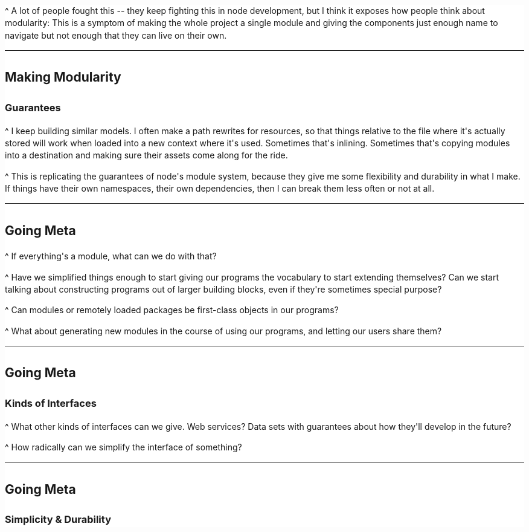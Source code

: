 ^ A lot of people fought this -- they keep fighting this in node development, but I think it exposes how people think about modularity: This is a symptom of making the whole project a single module and giving the components just enough name to navigate but not enough that they can live on their own.

----

## Making Modularity

### Guarantees

^ I keep building similar models. I often make a path rewrites for resources, so that things relative to the file where it's actually stored will work when loaded into a new context where it's used. Sometimes that's inlining. Sometimes that's copying modules into a destination and making sure their assets come along for the ride.

^ This is replicating the guarantees of node's module system, because they give me some flexibility and durability in what I make. If things have their own namespaces, their own dependencies, then I can break them less often or not at all.

----

## Going Meta

^ If everything's a module, what can we do with that?

^ Have we simplified things enough to start giving our programs the vocabulary to start extending themselves? Can we start talking about constructing programs out of larger building blocks, even if they're sometimes special purpose?

^ Can modules or remotely loaded packages be first-class objects in our programs?

^ What about generating new modules in the course of using our programs, and letting our users share them?



----

## Going Meta

### Kinds of Interfaces



^ What other kinds of interfaces can we give. Web services? Data sets with guarantees about how they'll develop in the future?

^ How radically can we simplify the interface of something?

-----

## Going Meta

### Simplicity & Durability
